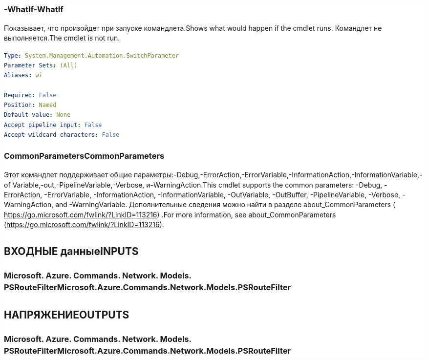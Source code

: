 ### <span data-ttu-id="05d63-129">-WhatIf</span><span class="sxs-lookup"><span data-stu-id="05d63-129">-WhatIf</span></span>
<span data-ttu-id="05d63-130">Показывает, что произойдет при запуске командлета.</span><span class="sxs-lookup"><span data-stu-id="05d63-130">Shows what would happen if the cmdlet runs.</span></span> <span data-ttu-id="05d63-131">Командлет не выполняется.</span><span class="sxs-lookup"><span data-stu-id="05d63-131">The cmdlet is not run.</span></span>

```yaml
Type: System.Management.Automation.SwitchParameter
Parameter Sets: (All)
Aliases: wi

Required: False
Position: Named
Default value: None
Accept pipeline input: False
Accept wildcard characters: False
```

### <span data-ttu-id="05d63-132">CommonParameters</span><span class="sxs-lookup"><span data-stu-id="05d63-132">CommonParameters</span></span>
<span data-ttu-id="05d63-133">Этот командлет поддерживает общие параметры:-Debug,-ErrorAction,-ErrorVariable,-InformationAction,-InformationVariable,-of Variable,-out,-PipelineVariable,-Verbose, и-WarningAction.</span><span class="sxs-lookup"><span data-stu-id="05d63-133">This cmdlet supports the common parameters: -Debug, -ErrorAction, -ErrorVariable, -InformationAction, -InformationVariable, -OutVariable, -OutBuffer, -PipelineVariable, -Verbose, -WarningAction, and -WarningVariable.</span></span> <span data-ttu-id="05d63-134">Дополнительные сведения можно найти в разделе about_CommonParameters ( https://go.microsoft.com/fwlink/?LinkID=113216) .</span><span class="sxs-lookup"><span data-stu-id="05d63-134">For more information, see about_CommonParameters (https://go.microsoft.com/fwlink/?LinkID=113216).</span></span>

## <span data-ttu-id="05d63-135">ВХОДНЫЕ данные</span><span class="sxs-lookup"><span data-stu-id="05d63-135">INPUTS</span></span>

### <span data-ttu-id="05d63-136">Microsoft. Azure. Commands. Network. Models. PSRouteFilter</span><span class="sxs-lookup"><span data-stu-id="05d63-136">Microsoft.Azure.Commands.Network.Models.PSRouteFilter</span></span>

## <span data-ttu-id="05d63-137">НАПРЯЖЕНИЕ</span><span class="sxs-lookup"><span data-stu-id="05d63-137">OUTPUTS</span></span>

### <span data-ttu-id="05d63-138">Microsoft. Azure. Commands. Network. Models. PSRouteFilter</span><span class="sxs-lookup"><span data-stu-id="05d63-138">Microsoft.Azure.Commands.Network.Models.PSRouteFilter</span></span>
